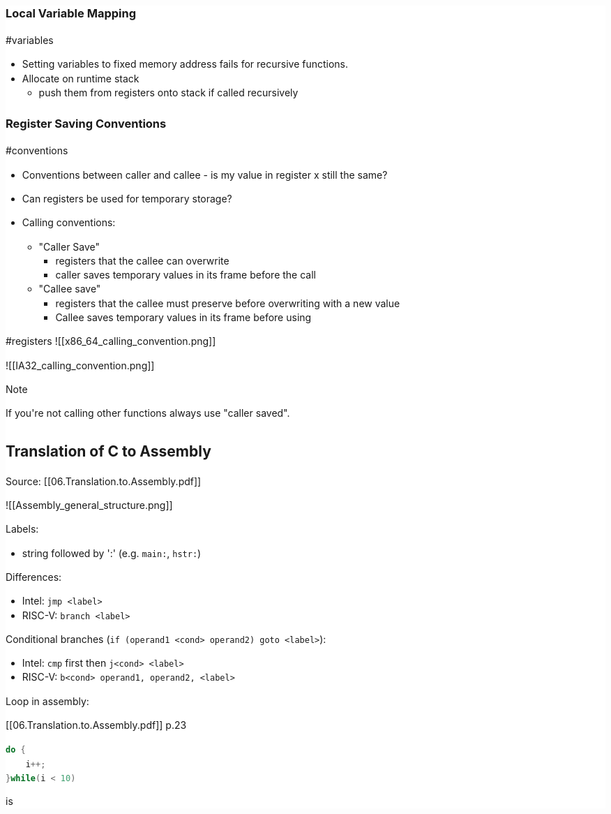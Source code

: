 
### Local Variable Mapping
#variables

- Setting variables to fixed memory address fails for recursive functions.
- Allocate on runtime stack
	- push them from registers onto stack if called recursively


### Register Saving Conventions
#conventions

- Conventions between caller and callee - is my value in register x still the same?
- Can registers be used for temporary storage?

- Calling conventions:
	- "Caller Save"
		- registers that the callee can overwrite
		- caller saves temporary values in its frame before the call
	- "Callee save"
		- registers that the callee must preserve before overwriting with a new value
		- Callee saves temporary values in its frame before using

#registers 
![[x86_64_calling_convention.png]]

![[IA32_calling_convention.png]]


>[!note]
>If you're not calling other functions always use "caller saved".



## Translation of C to Assembly

Source: [[06.Translation.to.Assembly.pdf]]

![[Assembly_general_structure.png]]

Labels:
- string followed by ':' (e.g. `main:`, `hstr:`)

Differences:
- Intel: `jmp <label>`
- RISC-V: `branch <label>`

Conditional branches (`if (operand1 <cond> operand2) goto <label>`):
- Intel: `cmp` first then `j<cond> <label>`
- RISC-V: `b<cond> operand1, operand2, <label>`


Loop in assembly:

[[06.Translation.to.Assembly.pdf]] p.23

```c
do {
	i++;
}while(i < 10)
```
is
